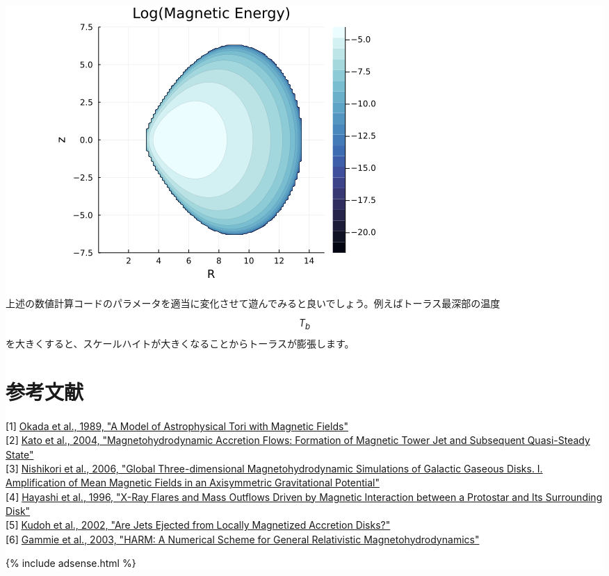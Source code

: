 ![](/assets/images/compact/torus_003.png)

上述の数値計算コードのパラメータを適当に変化させて遊んでみると良いでしょう。例えばトーラス最深部の温度$$T_b$$を大きくすると、スケールハイトが大きくなることからトーラスが膨張します。

# 参考文献

[1] [Okada et al., 1989, "A Model of Astrophysical Tori with Magnetic Fields"](https://articles.adsabs.harvard.edu//full/1989PASJ...41..133O/0000133.000.html)  
[2] [Kato et al., 2004, "Magnetohydrodynamic Accretion Flows: Formation of Magnetic Tower Jet and Subsequent Quasi-Steady State"](https://iopscience.iop.org/article/10.1086/381234)  
[3] [Nishikori et al., 2006, "Global Three-dimensional Magnetohydrodynamic Simulations of Galactic Gaseous Disks. I. Amplification of Mean Magnetic Fields in an Axisymmetric Gravitational Potential"](https://iopscience.iop.org/article/10.1086/500525)  
[4] [Hayashi et al., 1996, "X-Ray Flares and Mass Outflows Driven by Magnetic Interaction between a Protostar and Its Surrounding Disk"](https://iopscience.iop.org/article/10.1086/310222)  
[5] [Kudoh et al., 2002, "Are Jets Ejected from Locally Magnetized Accretion Disks?"](https://academic.oup.com/pasj/article/54/2/267/2948808)  
[6] [Gammie et al., 2003, "HARM: A Numerical Scheme for General Relativistic Magnetohydrodynamics"](https://iopscience.iop.org/article/10.1086/374594)

{% include adsense.html %}